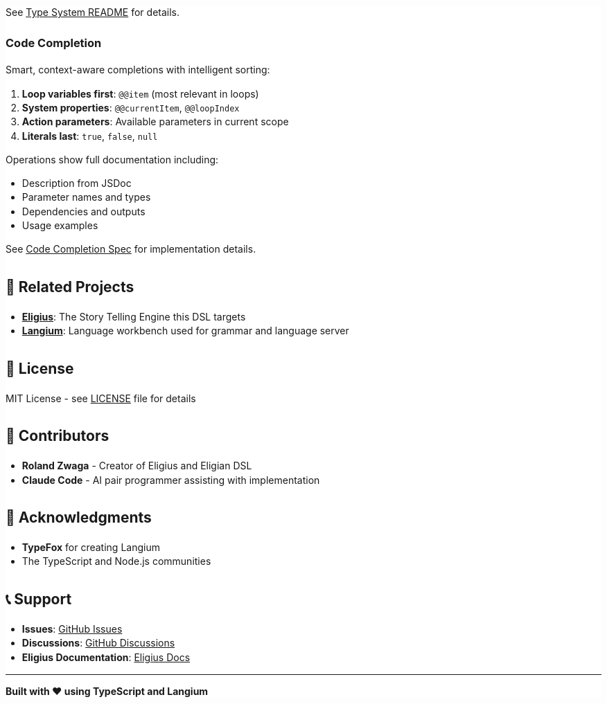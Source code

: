 See [Type System README](packages/language/src/type-system/README.md) for details.

### Code Completion

Smart, context-aware completions with intelligent sorting:

1. **Loop variables first**: `@@item` (most relevant in loops)
2. **System properties**: `@@currentItem`, `@@loopIndex`
3. **Action parameters**: Available parameters in current scope
4. **Literals last**: `true`, `false`, `null`

Operations show full documentation including:
- Description from JSDoc
- Parameter names and types
- Dependencies and outputs
- Usage examples

See [Code Completion Spec](specs/002-code-completion-i/) for implementation details.

## 🤝 Related Projects

- **[Eligius](https://github.com/rolandzwaga/eligius)**: The Story Telling Engine this DSL targets
- **[Langium](https://langium.org/)**: Language workbench used for grammar and language server

## 📄 License

MIT License - see [LICENSE](LICENSE) file for details

## 👥 Contributors

- **Roland Zwaga** - Creator of Eligius and Eligian DSL
- **Claude Code** - AI pair programmer assisting with implementation

## 🙏 Acknowledgments

- **TypeFox** for creating Langium
- The TypeScript and Node.js communities

## 📞 Support

- **Issues**: [GitHub Issues](https://github.com/rolandzwaga/eligian/issues)
- **Discussions**: [GitHub Discussions](https://github.com/rolandzwaga/eligian/discussions)
- **Eligius Documentation**: [Eligius Docs](https://github.com/rolandzwaga/eligius/tree/main/docs)

---

**Built with ❤️ using TypeScript and Langium**
